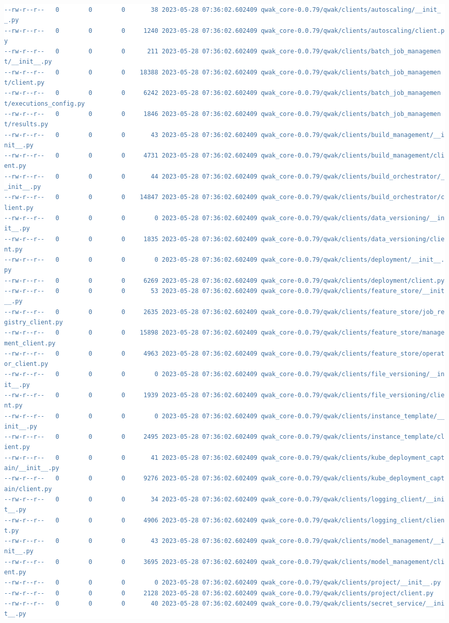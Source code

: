 ```diff
--rw-r--r--   0        0        0       38 2023-05-28 07:36:02.602409 qwak_core-0.0.79/qwak/clients/autoscaling/__init__.py
--rw-r--r--   0        0        0     1240 2023-05-28 07:36:02.602409 qwak_core-0.0.79/qwak/clients/autoscaling/client.py
--rw-r--r--   0        0        0      211 2023-05-28 07:36:02.602409 qwak_core-0.0.79/qwak/clients/batch_job_management/__init__.py
--rw-r--r--   0        0        0    18388 2023-05-28 07:36:02.602409 qwak_core-0.0.79/qwak/clients/batch_job_management/client.py
--rw-r--r--   0        0        0     6242 2023-05-28 07:36:02.602409 qwak_core-0.0.79/qwak/clients/batch_job_management/executions_config.py
--rw-r--r--   0        0        0     1846 2023-05-28 07:36:02.602409 qwak_core-0.0.79/qwak/clients/batch_job_management/results.py
--rw-r--r--   0        0        0       43 2023-05-28 07:36:02.602409 qwak_core-0.0.79/qwak/clients/build_management/__init__.py
--rw-r--r--   0        0        0     4731 2023-05-28 07:36:02.602409 qwak_core-0.0.79/qwak/clients/build_management/client.py
--rw-r--r--   0        0        0       44 2023-05-28 07:36:02.602409 qwak_core-0.0.79/qwak/clients/build_orchestrator/__init__.py
--rw-r--r--   0        0        0    14847 2023-05-28 07:36:02.602409 qwak_core-0.0.79/qwak/clients/build_orchestrator/client.py
--rw-r--r--   0        0        0        0 2023-05-28 07:36:02.602409 qwak_core-0.0.79/qwak/clients/data_versioning/__init__.py
--rw-r--r--   0        0        0     1835 2023-05-28 07:36:02.602409 qwak_core-0.0.79/qwak/clients/data_versioning/client.py
--rw-r--r--   0        0        0        0 2023-05-28 07:36:02.602409 qwak_core-0.0.79/qwak/clients/deployment/__init__.py
--rw-r--r--   0        0        0     6269 2023-05-28 07:36:02.602409 qwak_core-0.0.79/qwak/clients/deployment/client.py
--rw-r--r--   0        0        0       53 2023-05-28 07:36:02.602409 qwak_core-0.0.79/qwak/clients/feature_store/__init__.py
--rw-r--r--   0        0        0     2635 2023-05-28 07:36:02.602409 qwak_core-0.0.79/qwak/clients/feature_store/job_registry_client.py
--rw-r--r--   0        0        0    15898 2023-05-28 07:36:02.602409 qwak_core-0.0.79/qwak/clients/feature_store/management_client.py
--rw-r--r--   0        0        0     4963 2023-05-28 07:36:02.602409 qwak_core-0.0.79/qwak/clients/feature_store/operator_client.py
--rw-r--r--   0        0        0        0 2023-05-28 07:36:02.602409 qwak_core-0.0.79/qwak/clients/file_versioning/__init__.py
--rw-r--r--   0        0        0     1939 2023-05-28 07:36:02.602409 qwak_core-0.0.79/qwak/clients/file_versioning/client.py
--rw-r--r--   0        0        0        0 2023-05-28 07:36:02.602409 qwak_core-0.0.79/qwak/clients/instance_template/__init__.py
--rw-r--r--   0        0        0     2495 2023-05-28 07:36:02.602409 qwak_core-0.0.79/qwak/clients/instance_template/client.py
--rw-r--r--   0        0        0       41 2023-05-28 07:36:02.602409 qwak_core-0.0.79/qwak/clients/kube_deployment_captain/__init__.py
--rw-r--r--   0        0        0     9276 2023-05-28 07:36:02.602409 qwak_core-0.0.79/qwak/clients/kube_deployment_captain/client.py
--rw-r--r--   0        0        0       34 2023-05-28 07:36:02.602409 qwak_core-0.0.79/qwak/clients/logging_client/__init__.py
--rw-r--r--   0        0        0     4906 2023-05-28 07:36:02.602409 qwak_core-0.0.79/qwak/clients/logging_client/client.py
--rw-r--r--   0        0        0       43 2023-05-28 07:36:02.602409 qwak_core-0.0.79/qwak/clients/model_management/__init__.py
--rw-r--r--   0        0        0     3695 2023-05-28 07:36:02.602409 qwak_core-0.0.79/qwak/clients/model_management/client.py
--rw-r--r--   0        0        0        0 2023-05-28 07:36:02.602409 qwak_core-0.0.79/qwak/clients/project/__init__.py
--rw-r--r--   0        0        0     2128 2023-05-28 07:36:02.602409 qwak_core-0.0.79/qwak/clients/project/client.py
--rw-r--r--   0        0        0       40 2023-05-28 07:36:02.602409 qwak_core-0.0.79/qwak/clients/secret_service/__init__.py
```
